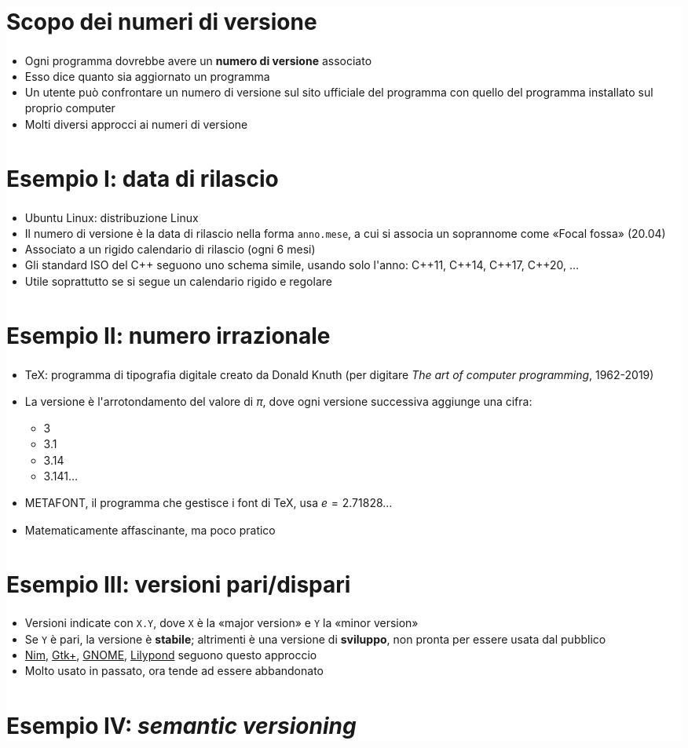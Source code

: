 # Scopo dei numeri di versione

-   Ogni programma dovrebbe avere un **numero di versione** associato
-   Esso dice quanto sia aggiornato un programma
-   Un utente può confrontare un numero di versione sul sito ufficiale
    del programma con quello del programma installato sul proprio
    computer
-   Molti diversi approcci ai numeri di versione

# Esempio I: data di rilascio

-   Ubuntu Linux: distribuzione Linux
-   Il numero di versione è la data di rilascio nella forma `anno.mese`, a
    cui si associa un soprannome come «Focal fossa» (20.04)
-   Associato a un rigido calendario di rilascio (ogni 6 mesi)
-   Gli standard ISO del C++ seguono uno schema simile, usando solo
    l'anno: C++11, C++14, C++17, C++20, …
-   Utile soprattutto se si segue un calendario rigido e regolare

# Esempio II: numero irrazionale

-   TeX: programma di tipografia digitale creato da Donald Knuth (per
    digitare *The art of computer programming*, 1962-2019)
-   La versione è l'arrotondamento del valore di $\pi$, dove ogni
    versione successiva aggiunge una cifra:

    -   3
    -   3.1
    -   3.14
    -   3.141…

-   METAFONT, il programma che gestisce i font di TeX, usa $e = 2.71828\ldots$
-   Matematicamente affascinante, ma poco pratico

# Esempio III: versioni pari/dispari

-   Versioni indicate con `X.Y`, dove `X` è la «major version» e `Y`
    la «minor version»
-   Se `Y` è pari, la versione è **stabile**; altrimenti è una
    versione di **sviluppo**, non pronta per essere usata dal
    pubblico
-   [Nim](https://nim-lang.org/), [Gtk+](https://www.gtk.org/),
    [GNOME](https://www.gnome.org/), [Lilypond](http://lilypond.org/)
    seguono questo approccio
-   Molto usato in passato, ora tende ad essere abbandonato

# Esempio IV: *semantic versioning*
